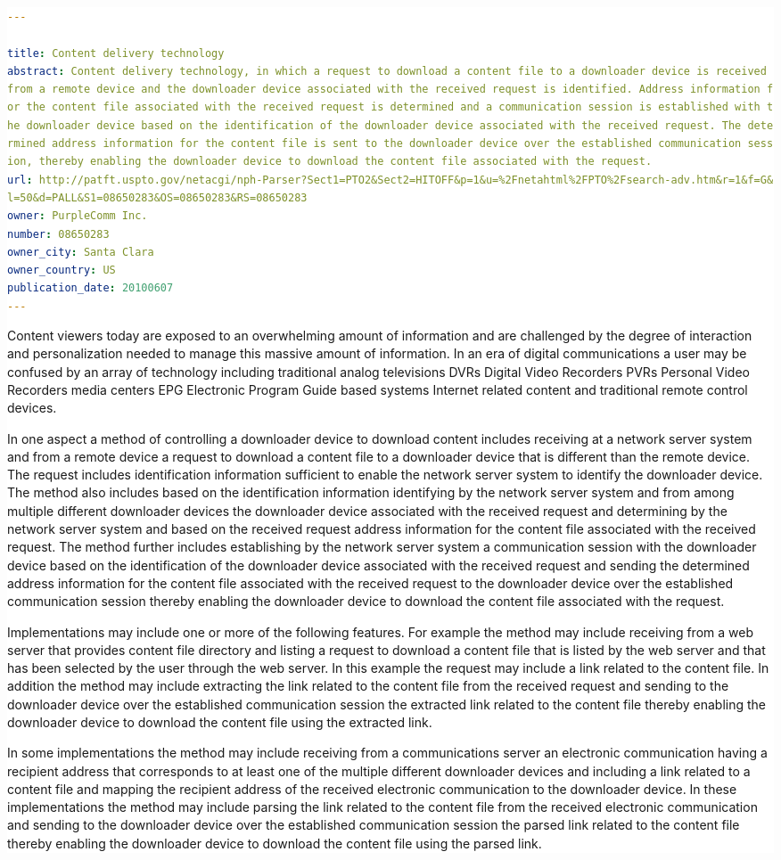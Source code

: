 ```yaml
---

title: Content delivery technology
abstract: Content delivery technology, in which a request to download a content file to a downloader device is received from a remote device and the downloader device associated with the received request is identified. Address information for the content file associated with the received request is determined and a communication session is established with the downloader device based on the identification of the downloader device associated with the received request. The determined address information for the content file is sent to the downloader device over the established communication session, thereby enabling the downloader device to download the content file associated with the request.
url: http://patft.uspto.gov/netacgi/nph-Parser?Sect1=PTO2&Sect2=HITOFF&p=1&u=%2Fnetahtml%2FPTO%2Fsearch-adv.htm&r=1&f=G&l=50&d=PALL&S1=08650283&OS=08650283&RS=08650283
owner: PurpleComm Inc.
number: 08650283
owner_city: Santa Clara
owner_country: US
publication_date: 20100607
---
```

Content viewers today are exposed to an overwhelming amount of information and are challenged by the degree of interaction and personalization needed to manage this massive amount of information. In an era of digital communications a user may be confused by an array of technology including traditional analog televisions DVRs Digital Video Recorders PVRs Personal Video Recorders media centers EPG Electronic Program Guide based systems Internet related content and traditional remote control devices.

In one aspect a method of controlling a downloader device to download content includes receiving at a network server system and from a remote device a request to download a content file to a downloader device that is different than the remote device. The request includes identification information sufficient to enable the network server system to identify the downloader device. The method also includes based on the identification information identifying by the network server system and from among multiple different downloader devices the downloader device associated with the received request and determining by the network server system and based on the received request address information for the content file associated with the received request. The method further includes establishing by the network server system a communication session with the downloader device based on the identification of the downloader device associated with the received request and sending the determined address information for the content file associated with the received request to the downloader device over the established communication session thereby enabling the downloader device to download the content file associated with the request.

Implementations may include one or more of the following features. For example the method may include receiving from a web server that provides content file directory and listing a request to download a content file that is listed by the web server and that has been selected by the user through the web server. In this example the request may include a link related to the content file. In addition the method may include extracting the link related to the content file from the received request and sending to the downloader device over the established communication session the extracted link related to the content file thereby enabling the downloader device to download the content file using the extracted link.

In some implementations the method may include receiving from a communications server an electronic communication having a recipient address that corresponds to at least one of the multiple different downloader devices and including a link related to a content file and mapping the recipient address of the received electronic communication to the downloader device. In these implementations the method may include parsing the link related to the content file from the received electronic communication and sending to the downloader device over the established communication session the parsed link related to the content file thereby enabling the downloader device to download the content file using the parsed link.

